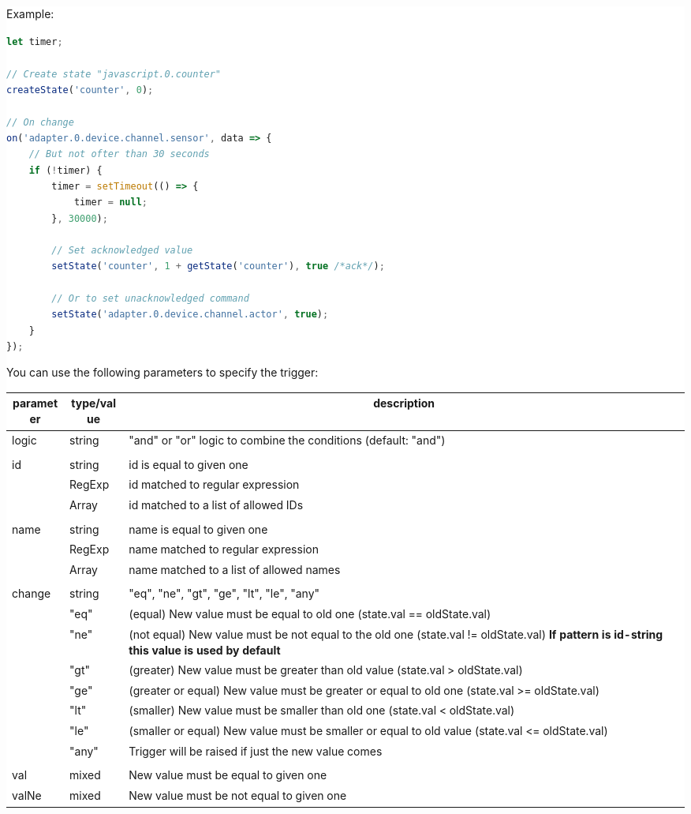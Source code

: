 Example:

```js
let timer;

// Create state "javascript.0.counter"
createState('counter', 0);

// On change
on('adapter.0.device.channel.sensor', data => {
    // But not ofter than 30 seconds
    if (!timer) {
        timer = setTimeout(() => {
            timer = null;
        }, 30000);

        // Set acknowledged value
        setState('counter', 1 + getState('counter'), true /*ack*/);

        // Or to set unacknowledged command
        setState('adapter.0.device.channel.actor', true);
    }
});
```

You can use the following parameters to specify the trigger:

| parameter   | type/value | description                                                                                                                                    |
| ----------- | ---------- | ---------------------------------------------------------------------------------------------------------------------------------------------- |
| logic       | string     | "and" or "or" logic to combine the conditions \(default: "and"\)                                                                               |
|             |            |                                                                                                                                                |
| id          | string     | id is equal to given one                                                                                                                       |
|             | RegExp     | id matched to regular expression                                                                                                               |
|             | Array      | id matched to a list of allowed IDs                                                                                                            |
|             |            |                                                                                                                                                |
| name        | string     | name is equal to given one                                                                                                                     |
|             | RegExp     | name matched to regular expression                                                                                                             |
|             | Array      | name matched to a list of allowed names                                                                                                        |
|             |            |                                                                                                                                                |
| change      | string     | "eq", "ne", "gt", "ge", "lt", "le", "any"                                                                                                      |
|             | "eq"       | (equal) New value must be equal to old one (state.val == oldState.val)                                                                         |
|             | "ne"       | (not equal) New value must be not equal to the old one (state.val != oldState.val) **If pattern is id-string this value is used by default**   |
|             | "gt"       | (greater) New value must be greater than old value (state.val > oldState.val)                                                                  |
|             | "ge"       | (greater or equal) New value must be greater or equal to old one (state.val >= oldState.val)                                                   |
|             | "lt"       | (smaller) New value must be smaller than old one (state.val < oldState.val)                                                                    |
|             | "le"       | (smaller or equal) New value must be smaller or equal to old value (state.val <= oldState.val)                                                 |
|             | "any"      | Trigger will be raised if just the new value comes                                                                                             |
|             |            |                                                                                                                                                |
| val         | mixed      | New value must be equal to given one                                                                                                           |
| valNe       | mixed      | New value must be not equal to given one                                                                                                       |